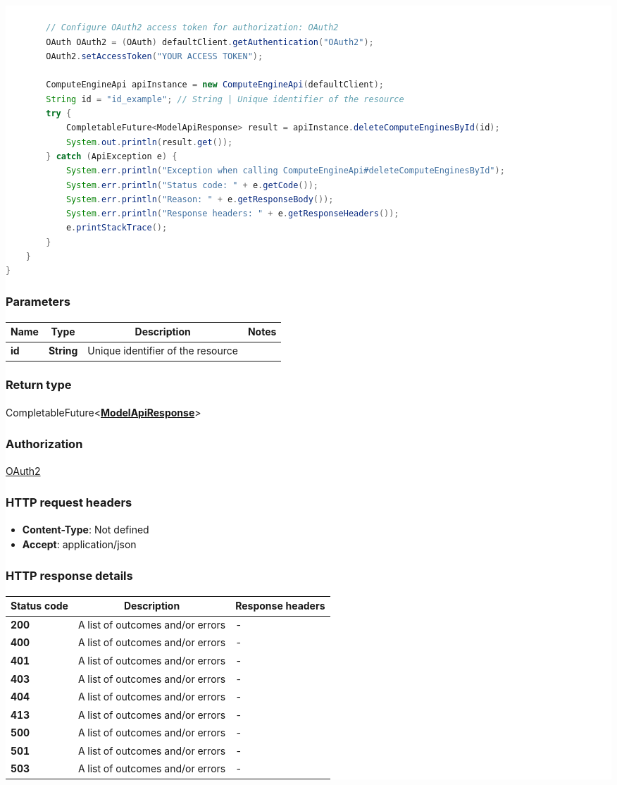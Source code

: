 ```java
        
        // Configure OAuth2 access token for authorization: OAuth2
        OAuth OAuth2 = (OAuth) defaultClient.getAuthentication("OAuth2");
        OAuth2.setAccessToken("YOUR ACCESS TOKEN");

        ComputeEngineApi apiInstance = new ComputeEngineApi(defaultClient);
        String id = "id_example"; // String | Unique identifier of the resource
        try {
            CompletableFuture<ModelApiResponse> result = apiInstance.deleteComputeEnginesById(id);
            System.out.println(result.get());
        } catch (ApiException e) {
            System.err.println("Exception when calling ComputeEngineApi#deleteComputeEnginesById");
            System.err.println("Status code: " + e.getCode());
            System.err.println("Reason: " + e.getResponseBody());
            System.err.println("Response headers: " + e.getResponseHeaders());
            e.printStackTrace();
        }
    }
}
```

### Parameters


Name | Type | Description  | Notes
------------- | ------------- | ------------- | -------------
 **id** | **String**| Unique identifier of the resource |

### Return type

CompletableFuture<[**ModelApiResponse**](ModelApiResponse.md)>


### Authorization

[OAuth2](../README.md#OAuth2)

### HTTP request headers

- **Content-Type**: Not defined
- **Accept**: application/json

### HTTP response details
| Status code | Description | Response headers |
|-------------|-------------|------------------|
| **200** | A list of outcomes and/or errors |  -  |
| **400** | A list of outcomes and/or errors |  -  |
| **401** | A list of outcomes and/or errors |  -  |
| **403** | A list of outcomes and/or errors |  -  |
| **404** | A list of outcomes and/or errors |  -  |
| **413** | A list of outcomes and/or errors |  -  |
| **500** | A list of outcomes and/or errors |  -  |
| **501** | A list of outcomes and/or errors |  -  |
| **503** | A list of outcomes and/or errors |  -  |
